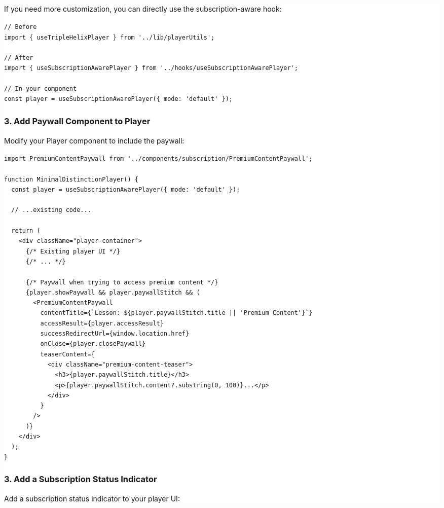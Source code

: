 If you need more customization, you can directly use the subscription-aware hook:

```tsx
// Before
import { useTripleHelixPlayer } from '../lib/playerUtils';

// After
import { useSubscriptionAwarePlayer } from '../hooks/useSubscriptionAwarePlayer';

// In your component
const player = useSubscriptionAwarePlayer({ mode: 'default' });
```

### 3. Add Paywall Component to Player

Modify your Player component to include the paywall:

```tsx
import PremiumContentPaywall from '../components/subscription/PremiumContentPaywall';

function MinimalDistinctionPlayer() {
  const player = useSubscriptionAwarePlayer({ mode: 'default' });
  
  // ...existing code...
  
  return (
    <div className="player-container">
      {/* Existing player UI */}
      {/* ... */}
      
      {/* Paywall when trying to access premium content */}
      {player.showPaywall && player.paywallStitch && (
        <PremiumContentPaywall
          contentTitle={`Lesson: ${player.paywallStitch.title || 'Premium Content'}`}
          accessResult={player.accessResult}
          successRedirectUrl={window.location.href}
          onClose={player.closePaywall}
          teaserContent={
            <div className="premium-content-teaser">
              <h3>{player.paywallStitch.title}</h3>
              <p>{player.paywallStitch.content?.substring(0, 100)}...</p>
            </div>
          }
        />
      )}
    </div>
  );
}
```

### 3. Add a Subscription Status Indicator

Add a subscription status indicator to your player UI:
